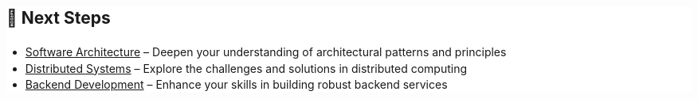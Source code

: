 
## 🔗 Next Steps

- [Software Architecture](../software-architecture/) – Deepen your understanding of architectural patterns and principles  
- [Distributed Systems](../distributed-systems/) – Explore the challenges and solutions in distributed computing  
- [Backend Development](../backend-development/) – Enhance your skills in building robust backend services

